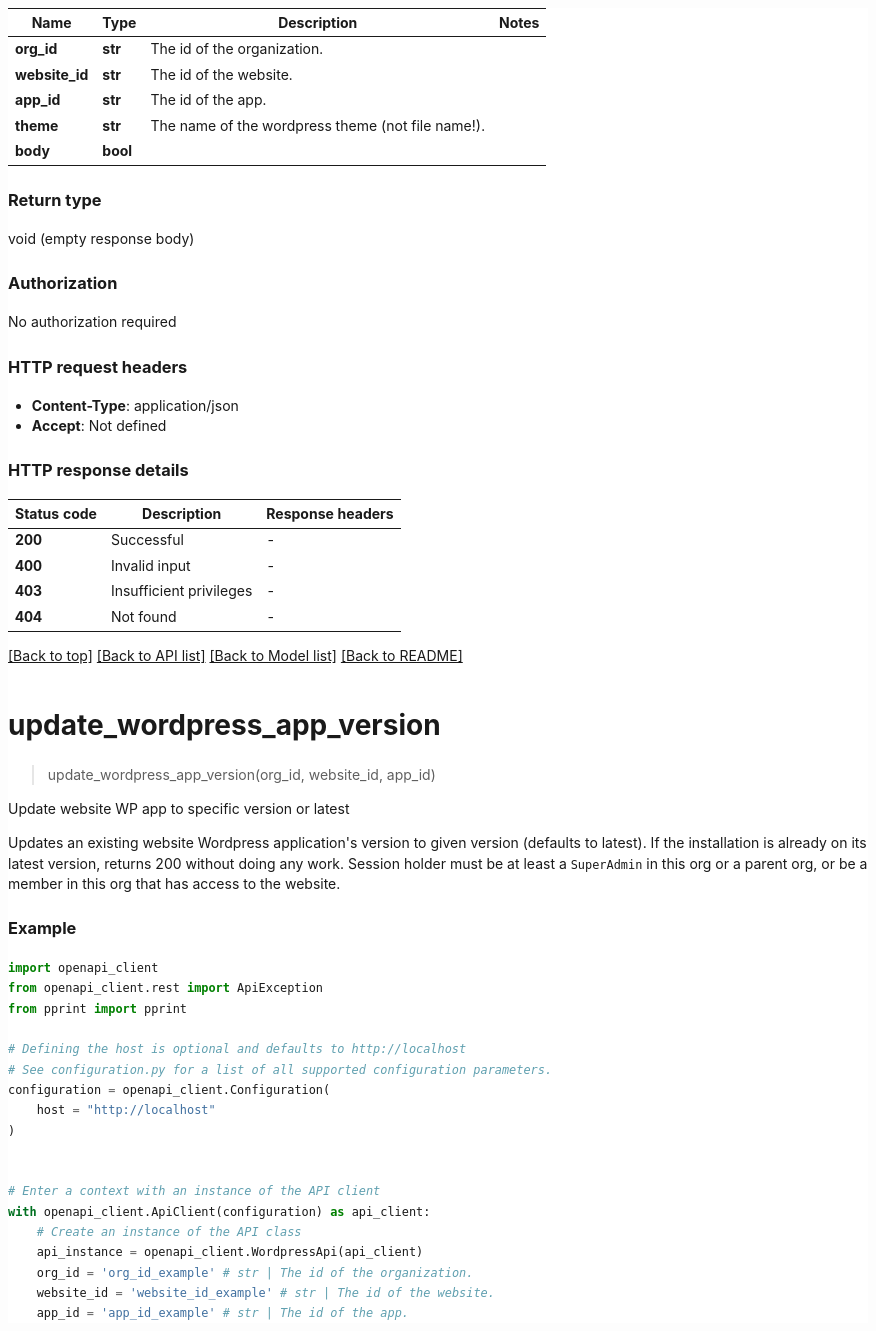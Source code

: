 
Name | Type | Description  | Notes
------------- | ------------- | ------------- | -------------
 **org_id** | **str**| The id of the organization. | 
 **website_id** | **str**| The id of the website. | 
 **app_id** | **str**| The id of the app. | 
 **theme** | **str**| The name of the wordpress theme (not file name!). | 
 **body** | **bool**|  | 

### Return type

void (empty response body)

### Authorization

No authorization required

### HTTP request headers

 - **Content-Type**: application/json
 - **Accept**: Not defined

### HTTP response details

| Status code | Description | Response headers |
|-------------|-------------|------------------|
**200** | Successful |  -  |
**400** | Invalid input |  -  |
**403** | Insufficient privileges |  -  |
**404** | Not found |  -  |

[[Back to top]](#) [[Back to API list]](../README.md#documentation-for-api-endpoints) [[Back to Model list]](../README.md#documentation-for-models) [[Back to README]](../README.md)

# **update_wordpress_app_version**
> update_wordpress_app_version(org_id, website_id, app_id)

Update website WP app to specific version or latest

Updates an existing website Wordpress application's version to given version (defaults to latest). If the installation is already on its latest version, returns 200 without doing any work. Session holder must be at least a `SuperAdmin` in this org or a parent org, or be a member in this org that has access to the website.

### Example


```python
import openapi_client
from openapi_client.rest import ApiException
from pprint import pprint

# Defining the host is optional and defaults to http://localhost
# See configuration.py for a list of all supported configuration parameters.
configuration = openapi_client.Configuration(
    host = "http://localhost"
)


# Enter a context with an instance of the API client
with openapi_client.ApiClient(configuration) as api_client:
    # Create an instance of the API class
    api_instance = openapi_client.WordpressApi(api_client)
    org_id = 'org_id_example' # str | The id of the organization.
    website_id = 'website_id_example' # str | The id of the website.
    app_id = 'app_id_example' # str | The id of the app.
```